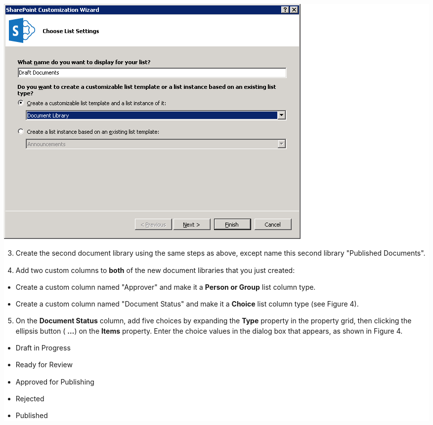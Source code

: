   ![Create new document library wizard](../images/ngGK_Fig03.png)
  

  

  
3. Create the second document library using the same steps as above, except name this second library "Published Documents".
    
  
4. Add two custom columns to **both** of the new document libraries that you just created:
    
  - Create a custom column named "Approver" and make it a **Person or Group** list column type.
    
  
  - Create a custom column named "Document Status" and make it a **Choice** list column type (see Figure 4).
    
  
5. On the **Document Status** column, add five choices by expanding the **Type** property in the property grid, then clicking the ellipsis button ( **…**) on the **Items** property. Enter the choice values in the dialog box that appears, as shown in Figure 4.
    
  - Draft in Progress
    
  
  - Ready for Review
    
  
  - Approved for Publishing
    
  
  - Rejected
    
  
  - Published
    